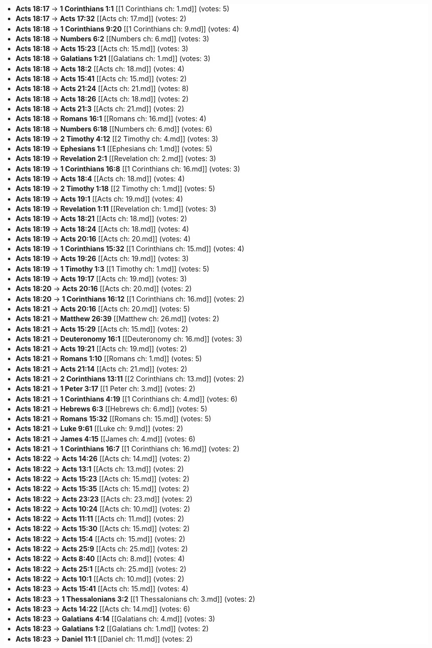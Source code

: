 - **Acts 18:17** → **1 Corinthians 1:1** [[1 Corinthians ch: 1.md]] (votes: 5)
- **Acts 18:17** → **Acts 17:32** [[Acts ch: 17.md]] (votes: 2)
- **Acts 18:18** → **1 Corinthians 9:20** [[1 Corinthians ch: 9.md]] (votes: 4)
- **Acts 18:18** → **Numbers 6:2** [[Numbers ch: 6.md]] (votes: 3)
- **Acts 18:18** → **Acts 15:23** [[Acts ch: 15.md]] (votes: 3)
- **Acts 18:18** → **Galatians 1:21** [[Galatians ch: 1.md]] (votes: 3)
- **Acts 18:18** → **Acts 18:2** [[Acts ch: 18.md]] (votes: 4)
- **Acts 18:18** → **Acts 15:41** [[Acts ch: 15.md]] (votes: 2)
- **Acts 18:18** → **Acts 21:24** [[Acts ch: 21.md]] (votes: 8)
- **Acts 18:18** → **Acts 18:26** [[Acts ch: 18.md]] (votes: 2)
- **Acts 18:18** → **Acts 21:3** [[Acts ch: 21.md]] (votes: 2)
- **Acts 18:18** → **Romans 16:1** [[Romans ch: 16.md]] (votes: 4)
- **Acts 18:18** → **Numbers 6:18** [[Numbers ch: 6.md]] (votes: 6)
- **Acts 18:19** → **2 Timothy 4:12** [[2 Timothy ch: 4.md]] (votes: 3)
- **Acts 18:19** → **Ephesians 1:1** [[Ephesians ch: 1.md]] (votes: 5)
- **Acts 18:19** → **Revelation 2:1** [[Revelation ch: 2.md]] (votes: 3)
- **Acts 18:19** → **1 Corinthians 16:8** [[1 Corinthians ch: 16.md]] (votes: 3)
- **Acts 18:19** → **Acts 18:4** [[Acts ch: 18.md]] (votes: 4)
- **Acts 18:19** → **2 Timothy 1:18** [[2 Timothy ch: 1.md]] (votes: 5)
- **Acts 18:19** → **Acts 19:1** [[Acts ch: 19.md]] (votes: 4)
- **Acts 18:19** → **Revelation 1:11** [[Revelation ch: 1.md]] (votes: 3)
- **Acts 18:19** → **Acts 18:21** [[Acts ch: 18.md]] (votes: 2)
- **Acts 18:19** → **Acts 18:24** [[Acts ch: 18.md]] (votes: 4)
- **Acts 18:19** → **Acts 20:16** [[Acts ch: 20.md]] (votes: 4)
- **Acts 18:19** → **1 Corinthians 15:32** [[1 Corinthians ch: 15.md]] (votes: 4)
- **Acts 18:19** → **Acts 19:26** [[Acts ch: 19.md]] (votes: 3)
- **Acts 18:19** → **1 Timothy 1:3** [[1 Timothy ch: 1.md]] (votes: 5)
- **Acts 18:19** → **Acts 19:17** [[Acts ch: 19.md]] (votes: 3)
- **Acts 18:20** → **Acts 20:16** [[Acts ch: 20.md]] (votes: 2)
- **Acts 18:20** → **1 Corinthians 16:12** [[1 Corinthians ch: 16.md]] (votes: 2)
- **Acts 18:21** → **Acts 20:16** [[Acts ch: 20.md]] (votes: 5)
- **Acts 18:21** → **Matthew 26:39** [[Matthew ch: 26.md]] (votes: 2)
- **Acts 18:21** → **Acts 15:29** [[Acts ch: 15.md]] (votes: 2)
- **Acts 18:21** → **Deuteronomy 16:1** [[Deuteronomy ch: 16.md]] (votes: 3)
- **Acts 18:21** → **Acts 19:21** [[Acts ch: 19.md]] (votes: 2)
- **Acts 18:21** → **Romans 1:10** [[Romans ch: 1.md]] (votes: 5)
- **Acts 18:21** → **Acts 21:14** [[Acts ch: 21.md]] (votes: 2)
- **Acts 18:21** → **2 Corinthians 13:11** [[2 Corinthians ch: 13.md]] (votes: 2)
- **Acts 18:21** → **1 Peter 3:17** [[1 Peter ch: 3.md]] (votes: 2)
- **Acts 18:21** → **1 Corinthians 4:19** [[1 Corinthians ch: 4.md]] (votes: 6)
- **Acts 18:21** → **Hebrews 6:3** [[Hebrews ch: 6.md]] (votes: 5)
- **Acts 18:21** → **Romans 15:32** [[Romans ch: 15.md]] (votes: 5)
- **Acts 18:21** → **Luke 9:61** [[Luke ch: 9.md]] (votes: 2)
- **Acts 18:21** → **James 4:15** [[James ch: 4.md]] (votes: 6)
- **Acts 18:21** → **1 Corinthians 16:7** [[1 Corinthians ch: 16.md]] (votes: 2)
- **Acts 18:22** → **Acts 14:26** [[Acts ch: 14.md]] (votes: 2)
- **Acts 18:22** → **Acts 13:1** [[Acts ch: 13.md]] (votes: 2)
- **Acts 18:22** → **Acts 15:23** [[Acts ch: 15.md]] (votes: 2)
- **Acts 18:22** → **Acts 15:35** [[Acts ch: 15.md]] (votes: 2)
- **Acts 18:22** → **Acts 23:23** [[Acts ch: 23.md]] (votes: 2)
- **Acts 18:22** → **Acts 10:24** [[Acts ch: 10.md]] (votes: 2)
- **Acts 18:22** → **Acts 11:11** [[Acts ch: 11.md]] (votes: 2)
- **Acts 18:22** → **Acts 15:30** [[Acts ch: 15.md]] (votes: 2)
- **Acts 18:22** → **Acts 15:4** [[Acts ch: 15.md]] (votes: 2)
- **Acts 18:22** → **Acts 25:9** [[Acts ch: 25.md]] (votes: 2)
- **Acts 18:22** → **Acts 8:40** [[Acts ch: 8.md]] (votes: 4)
- **Acts 18:22** → **Acts 25:1** [[Acts ch: 25.md]] (votes: 2)
- **Acts 18:22** → **Acts 10:1** [[Acts ch: 10.md]] (votes: 2)
- **Acts 18:23** → **Acts 15:41** [[Acts ch: 15.md]] (votes: 4)
- **Acts 18:23** → **1 Thessalonians 3:2** [[1 Thessalonians ch: 3.md]] (votes: 2)
- **Acts 18:23** → **Acts 14:22** [[Acts ch: 14.md]] (votes: 6)
- **Acts 18:23** → **Galatians 4:14** [[Galatians ch: 4.md]] (votes: 3)
- **Acts 18:23** → **Galatians 1:2** [[Galatians ch: 1.md]] (votes: 2)
- **Acts 18:23** → **Daniel 11:1** [[Daniel ch: 11.md]] (votes: 2)